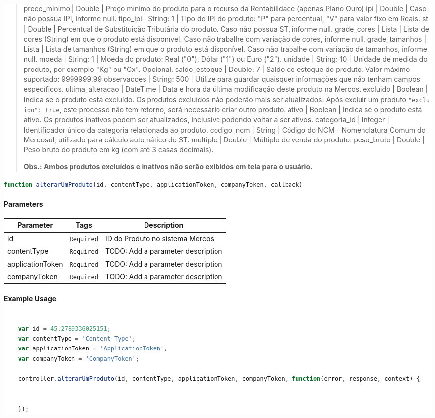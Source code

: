 > preco_minimo | Double | Preço mínimo do produto para o recurso da Rentabilidade (apenas Plano Ouro)
> ipi | Double | Caso não possua IPI, informe null.
> tipo_ipi | String: 1 | Tipo do IPI do produto: "P" para percentual, "V" para valor fixo em Reais.
> st | Double | Percentual de Substituição Tributária do produto. Caso não possua ST, informe null.
> grade_cores | Lista | Lista de cores (String) em que o produto está disponível. Caso não trabalhe com variação de cores, informe null.
> grade_tamanhos | Lista | Lista de tamanhos (String) em que o produto está disponível. Caso não trabalhe com variação de tamanhos, informe null.
> moeda | String: 1 | Moeda do produto: Real ("0"), Dólar ("1") ou Euro ("2").
> unidade | String: 10 | Unidade de medida do produto, por exemplo "Kg" ou "Cx". Opcional.
> saldo_estoque | Double: 7 | Saldo de estoque do produto. Valor máximo suportado: 9999999.99
> observacoes | String: 500 | Utilize para guardar quaisquer informações que não tenham campos específicos.
> ultima_alteracao | DateTime | Data e hora da última modificação deste produto na Mercos.
> excluido | Boolean | Indica se o produto está excluído. Os produtos excluídos não poderão mais ser atualizados.  Após excluir um produto `"excluido": true`, este processo não tem retorno, será necessário criar outro produto.
> ativo | Boolean | Indica se o produto está ativo. Os produtos inativos podem ser atualizados, inclusive podendo voltar a ser ativos.
> categoria_id | Integer | Identificador único da categoria relacionada ao produto.
> codigo_ncm | String | Código do NCM - Nomenclatura Comum do Mercosul, utilizado para cálculo automático do ST.
> multiplo | Double | Múltiplo de venda do produto.
> peso_bruto | Double | Peso bruto do produto em kg (com até 3 casas decimais).
> 
> **Obs.: Ambos produtos excluídos e inativos não serão exibidos em tela para o usuário.**


```javascript
function alterarUmProduto(id, contentType, applicationToken, companyToken, callback)
```
#### Parameters

| Parameter | Tags | Description |
|-----------|------|-------------|
| id |  ``` Required ```  | ID do Produto no sistema Mercos |
| contentType |  ``` Required ```  | TODO: Add a parameter description |
| applicationToken |  ``` Required ```  | TODO: Add a parameter description |
| companyToken |  ``` Required ```  | TODO: Add a parameter description |



#### Example Usage

```javascript

    var id = 45.2789336025151;
    var contentType = 'Content-Type';
    var applicationToken = 'ApplicationToken';
    var companyToken = 'CompanyToken';

    controller.alterarUmProduto(id, contentType, applicationToken, companyToken, function(error, response, context) {

    
    });
```
